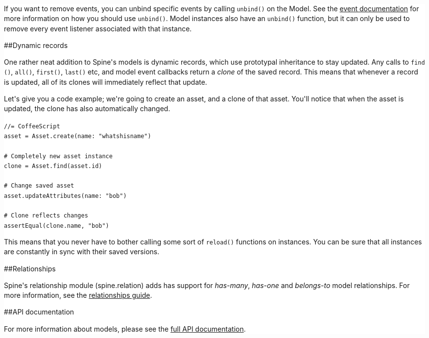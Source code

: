 If you want to remove events, you can unbind specific events by calling `unbind()` on the Model. See the [event documentation](events.html) for more information on how you should use `unbind()`. Model instances also have an `unbind()` function, but it can only be used to remove every event listener associated with that instance.

##Dynamic records

One rather neat addition to Spine's models is dynamic records, which use prototypal inheritance to stay updated. Any calls to `find()`, `all()`, `first()`, `last()` etc, and model event callbacks return a *clone* of the saved record. This means that whenever a record is updated, all of its clones will immediately reflect that update.

Let's give you a code example; we're going to create an asset, and a clone of that asset. You'll notice that when the asset is updated, the clone has also automatically changed.

    //= CoffeeScript
    asset = Asset.create(name: "whatshisname")

    # Completely new asset instance
    clone = Asset.find(asset.id)

    # Change saved asset
    asset.updateAttributes(name: "bob")

    # Clone reflects changes
    assertEqual(clone.name, "bob")

This means that you never have to bother calling some sort of `reload()` functions on instances. You can be sure that all instances are constantly in sync with their saved versions.

##Relationships

Spine's relationship module (spine.relation) adds has support for *has-many*, *has-one* and *belongs-to* model relationships. For more information, see the [relationships guide](relations.html).

##API documentation

For more information about models, please see the [full API documentation](models.html).
